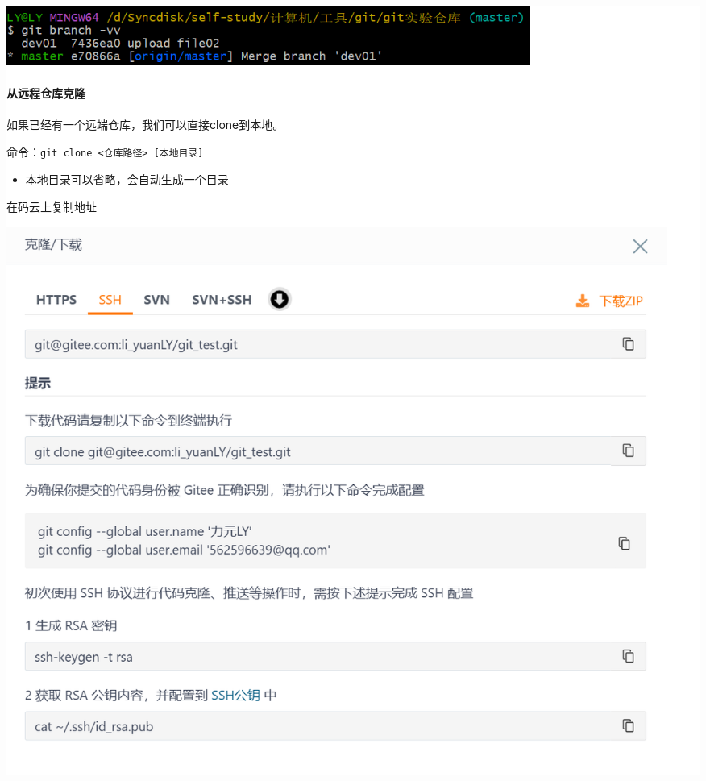 <img src="images/38.png" style="zoom:80%;" />

#### 从远程仓库克隆

如果已经有一个远端仓库，我们可以直接clone到本地。

命令：`git clone <仓库路径> [本地目录]`

- 本地目录可以省略，会自动生成一个目录

在码云上复制地址

<img src="images/40.png" style="zoom:80%;" />
